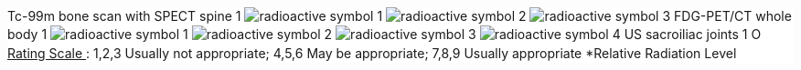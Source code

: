    <td valign="top">
    Tc-99m bone scan with SPECT spine
   </td>
   <td style="text-align: center;" valign="top">
    1
   </td>
   <td valign="top">
   </td>
   <td style="text-align: center;" valign="top">
    <img alt="radioactive symbol 1" src="http://guideline.gov/images/image_radioactive.gif "/>
    <img alt="radioactive symbol 2" src="http://guideline.gov/images/image_radioactive.gif "/>
    <img alt="radioactive symbol 3" src="http://guideline.gov/images/image_radioactive.gif "/>
   </td>
  </tr>
  <tr>
   <td valign="top">
    FDG-PET/CT whole body
   </td>
   <td style="text-align: center;" valign="top">
    1
   </td>
   <td valign="top">
   </td>
   <td style="text-align: center;" valign="top">
    <img alt="radioactive symbol 1" src="http://guideline.gov/images/image_radioactive.gif "/>
    <img alt="radioactive symbol 2" src="http://guideline.gov/images/image_radioactive.gif "/>
    <img alt="radioactive symbol 3" src="http://guideline.gov/images/image_radioactive.gif "/>
    <img alt="radioactive symbol 4" src="http://guideline.gov/images/image_radioactive.gif "/>
   </td>
  </tr>
  <tr>
   <td valign="top">
    US sacroiliac joints
   </td>
   <td style="text-align: center;" valign="top">
    1
   </td>
   <td valign="top">
   </td>
   <td style="text-align: center;" valign="top">
    O
   </td>
  </tr>
 </tbody>
 <tfoot>
  <tr>
   <th colspan="3" style="font-weight: bold; text-align: center;" valign="top">
    <span style="text-decoration: underline;">
     Rating Scale
    </span>
    : 1,2,3 Usually not appropriate; 4,5,6 May be appropriate; 7,8,9 Usually appropriate
   </th>
   <th style="font-weight: bold; text-align: center;" valign="top">
    *Relative Radiation Level
   </th>
  </tr>
 </tfoot>
</table>
